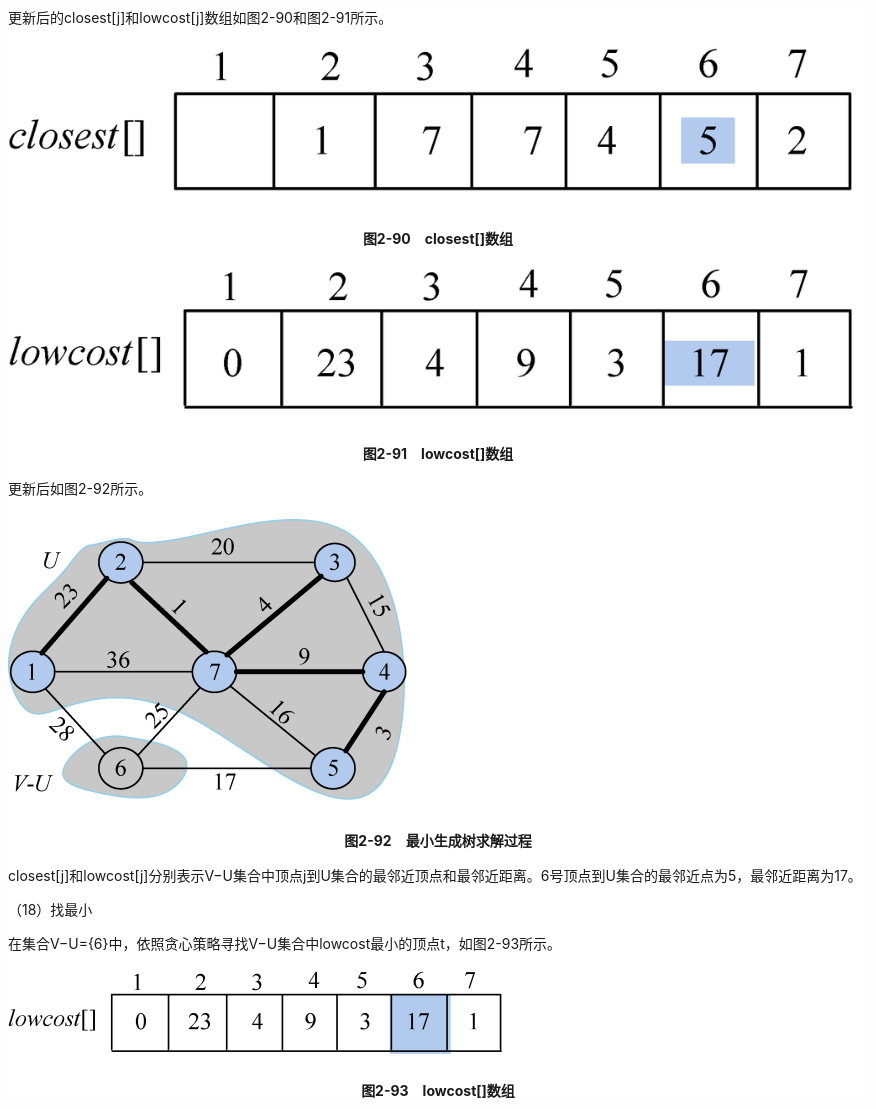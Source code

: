 更新后的closest[j]和lowcost[j]数组如图2-90和图2-91所示。

![129.png](../images/129.png)
<center class="my_markdown"><b class="my_markdown">图2-90　closest[]数组</b></center>

![130.png](../images/130.png)
<center class="my_markdown"><b class="my_markdown">图2-91　lowcost[]数组</b></center>

更新后如图2-92所示。

![131.png](../images/131.png)
<center class="my_markdown"><b class="my_markdown">图2-92　最小生成树求解过程</b></center>

closest[j]和lowcost[j]分别表示V−U集合中顶点j到U集合的最邻近顶点和最邻近距离。6号顶点到U集合的最邻近点为5，最邻近距离为17。

（18）找最小

在集合V−U={6}中，依照贪心策略寻找V−U集合中lowcost最小的顶点t，如图2-93所示。

![132.png](../images/132.png)
<center class="my_markdown"><b class="my_markdown">图2-93　lowcost[]数组</b></center>
